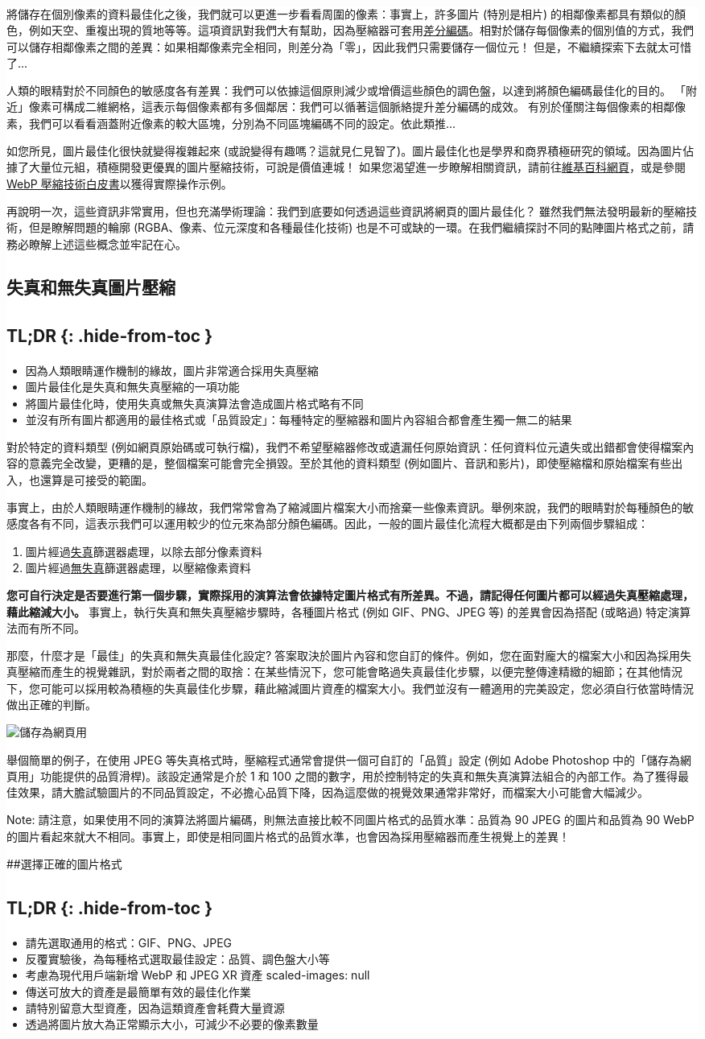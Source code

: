 將儲存在個別像素的資料最佳化之後，我們就可以更進一步看看周圍的像素：事實上，許多圖片 (特別是相片) 的相鄰像素都具有類似的顏色，例如天空、重複出現的質地等等。這項資訊對我們大有幫助，因為壓縮器可套用[差分編碼](http://en.wikipedia.org/wiki/Delta_encoding)。相對於儲存每個像素的個別值的方式，我們可以儲存相鄰像素之間的差異：如果相鄰像素完全相同，則差分為「零」，因此我們只需要儲存一個位元！ 但是，不繼續探索下去就太可惜了...

人類的眼精對於不同顏色的敏感度各有差異：我們可以依據這個原則減少或增價這些顏色的調色盤，以達到將顏色編碼最佳化的目的。
「附近」像素可構成二維網格，這表示每個像素都有多個鄰居：我們可以循著這個脈絡提升差分編碼的成效。
有別於僅關注每個像素的相鄰像素，我們可以看看涵蓋附近像素的較大區塊，分別為不同區塊編碼不同的設定。依此類推...

如您所見，圖片最佳化很快就變得複雜起來 (或說變得有趣嗎？這就見仁見智了)。圖片最佳化也是學界和商界積極研究的領域。因為圖片佔據了大量位元組，積極開發更優異的圖片壓縮技術，可說是價值連城！ 如果您渴望進一步瞭解相關資訊，請前往[維基百科網頁](http://en.wikipedia.org/wiki/Image_compression)，或是參閱 [WebP 壓縮技術白皮書](https://developers.google.com/speed/webp/docs/compression)以獲得實際操作示例。

再說明一次，這些資訊非常實用，但也充滿學術理論：我們到底要如何透過這些資訊將網頁的圖片最佳化？ 雖然我們無法發明最新的壓縮技術，但是瞭解問題的輪廓 (RGBA、像素、位元深度和各種最佳化技術) 也是不可或缺的一環。在我們繼續探討不同的點陣圖片格式之前，請務必瞭解上述這些概念並牢記在心。


## 失真和無失真圖片壓縮

## TL;DR {: .hide-from-toc }
- 因為人類眼睛運作機制的緣故，圖片非常適合採用失真壓縮
- 圖片最佳化是失真和無失真壓縮的一項功能
- 將圖片最佳化時，使用失真或無失真演算法會造成圖片格式略有不同
- 並沒有所有圖片都適用的最佳格式或「品質設定」：每種特定的壓縮器和圖片內容組合都會產生獨一無二的結果


對於特定的資料類型 (例如網頁原始碼或可執行檔)，我們不希望壓縮器修改或遺漏任何原始資訊：任何資料位元遺失或出錯都會使得檔案內容的意義完全改變，更糟的是，整個檔案可能會完全損毀。至於其他的資料類型 (例如圖片、音訊和影片)，即使壓縮檔和原始檔案有些出入，也還算是可接受的範圍。

事實上，由於人類眼睛運作機制的緣故，我們常常會為了縮減圖片檔案大小而捨棄一些像素資訊。舉例來說，我們的眼睛對於每種顏色的敏感度各有不同，這表示我們可以運用較少的位元來為部分顏色編碼。因此，一般的圖片最佳化流程大概都是由下列兩個步驟組成：

1. 圖片經過[失真](http://en.wikipedia.org/wiki/Lossy_compression)篩選器處理，以除去部分像素資料
1. 圖片經過[無失真](http://en.wikipedia.org/wiki/Lossless_compression)篩選器處理，以壓縮像素資料

**您可自行決定是否要進行第一個步驟，實際採用的演算法會依據特定圖片格式有所差異。不過，請記得任何圖片都可以經過失真壓縮處理，藉此縮減大小。** 事實上，執行失真和無失真壓縮步驟時，各種圖片格式 (例如 GIF、PNG、JPEG 等) 的差異會因為搭配 (或略過) 特定演算法而有所不同。

那麼，什麼才是「最佳」的失真和無失真最佳化設定? 答案取決於圖片內容和您自訂的條件。例如，您在面對龐大的檔案大小和因為採用失真壓縮而產生的視覺雜訊，對於兩者之間的取捨：在某些情況下，您可能會略過失真最佳化步驟，以便完整傳達精緻的細節；在其他情況下，您可能可以採用較為積極的失真最佳化步驟，藉此縮減圖片資產的檔案大小。我們並沒有一體適用的完美設定，您必須自行依當時情況做出正確的判斷。

<img src="images/save-for-web.png" class="center" alt="儲存為網頁用">

舉個簡單的例子，在使用 JPEG 等失真格式時，壓縮程式通常會提供一個可自訂的「品質」設定 (例如 Adobe Photoshop 中的「儲存為網頁用」功能提供的品質滑桿)。該設定通常是介於 1 和 100 之間的數字，用於控制特定的失真和無失真演算法組合的內部工作。為了獲得最佳效果，請大膽試驗圖片的不同品質設定，不必擔心品質下降，因為這麼做的視覺效果通常非常好，而檔案大小可能會大幅減少。


Note: 請注意，如果使用不同的演算法將圖片編碼，則無法直接比較不同圖片格式的品質水準：品質為 90 JPEG 的圖片和品質為 90 WebP 的圖片看起來就大不相同。事實上，即使是相同圖片格式的品質水準，也會因為採用壓縮器而產生視覺上的差異！


##選擇正確的圖片格式

## TL;DR {: .hide-from-toc }
- 請先選取通用的格式：GIF、PNG、JPEG
- 反覆實驗後，為每種格式選取最佳設定：品質、調色盤大小等
- 考慮為現代用戶端新增 WebP 和 JPEG XR 資產 scaled-images: null
- 傳送可放大的資產是最簡單有效的最佳化作業
- 請特別留意大型資產，因為這類資產會耗費大量資源
- 透過將圖片放大為正常顯示大小，可減少不必要的像素數量
